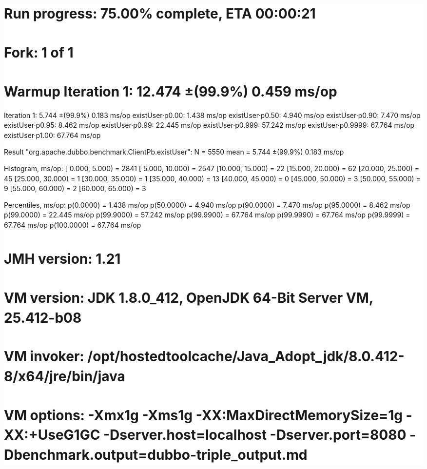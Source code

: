 # Run progress: 75.00% complete, ETA 00:00:21
# Fork: 1 of 1
# Warmup Iteration   1: 12.474 ±(99.9%) 0.459 ms/op
Iteration   1: 5.744 ±(99.9%) 0.183 ms/op
                 existUser·p0.00:   1.438 ms/op
                 existUser·p0.50:   4.940 ms/op
                 existUser·p0.90:   7.470 ms/op
                 existUser·p0.95:   8.462 ms/op
                 existUser·p0.99:   22.445 ms/op
                 existUser·p0.999:  57.242 ms/op
                 existUser·p0.9999: 67.764 ms/op
                 existUser·p1.00:   67.764 ms/op



Result "org.apache.dubbo.benchmark.ClientPb.existUser":
  N = 5550
  mean =      5.744 ±(99.9%) 0.183 ms/op

  Histogram, ms/op:
    [ 0.000,  5.000) = 2841 
    [ 5.000, 10.000) = 2547 
    [10.000, 15.000) = 22 
    [15.000, 20.000) = 62 
    [20.000, 25.000) = 45 
    [25.000, 30.000) = 1 
    [30.000, 35.000) = 1 
    [35.000, 40.000) = 13 
    [40.000, 45.000) = 0 
    [45.000, 50.000) = 3 
    [50.000, 55.000) = 9 
    [55.000, 60.000) = 2 
    [60.000, 65.000) = 3 

  Percentiles, ms/op:
      p(0.0000) =      1.438 ms/op
     p(50.0000) =      4.940 ms/op
     p(90.0000) =      7.470 ms/op
     p(95.0000) =      8.462 ms/op
     p(99.0000) =     22.445 ms/op
     p(99.9000) =     57.242 ms/op
     p(99.9900) =     67.764 ms/op
     p(99.9990) =     67.764 ms/op
     p(99.9999) =     67.764 ms/op
    p(100.0000) =     67.764 ms/op


# JMH version: 1.21
# VM version: JDK 1.8.0_412, OpenJDK 64-Bit Server VM, 25.412-b08
# VM invoker: /opt/hostedtoolcache/Java_Adopt_jdk/8.0.412-8/x64/jre/bin/java
# VM options: -Xmx1g -Xms1g -XX:MaxDirectMemorySize=1g -XX:+UseG1GC -Dserver.host=localhost -Dserver.port=8080 -Dbenchmark.output=dubbo-triple_output.md